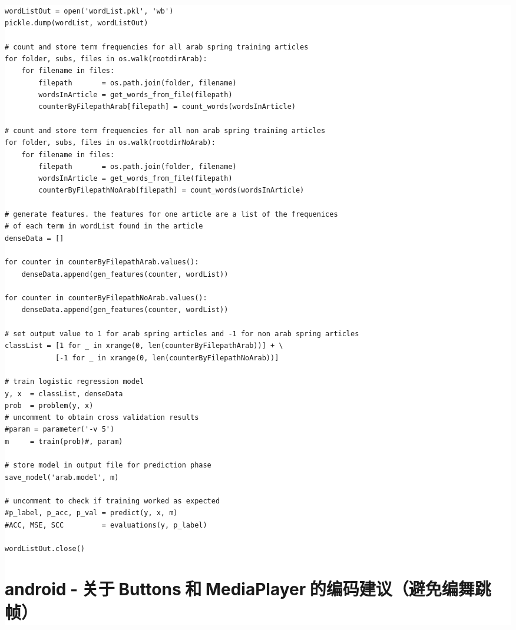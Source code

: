 ```
wordListOut = open('wordList.pkl', 'wb')
pickle.dump(wordList, wordListOut)

# count and store term frequencies for all arab spring training articles
for folder, subs, files in os.walk(rootdirArab):
    for filename in files:
        filepath       = os.path.join(folder, filename)
        wordsInArticle = get_words_from_file(filepath)
        counterByFilepathArab[filepath] = count_words(wordsInArticle)

# count and store term frequencies for all non arab spring training articles
for folder, subs, files in os.walk(rootdirNoArab):
    for filename in files:
        filepath       = os.path.join(folder, filename)
        wordsInArticle = get_words_from_file(filepath)
        counterByFilepathNoArab[filepath] = count_words(wordsInArticle)

# generate features. the features for one article are a list of the frequenices 
# of each term in wordList found in the article
denseData = []

for counter in counterByFilepathArab.values():
    denseData.append(gen_features(counter, wordList))

for counter in counterByFilepathNoArab.values():
    denseData.append(gen_features(counter, wordList))

# set output value to 1 for arab spring articles and -1 for non arab spring articles
classList = [1 for _ in xrange(0, len(counterByFilepathArab))] + \
            [-1 for _ in xrange(0, len(counterByFilepathNoArab))]

# train logistic regression model
y, x  = classList, denseData
prob  = problem(y, x)
# uncomment to obtain cross validation results
#param = parameter('-v 5')
m     = train(prob)#, param)

# store model in output file for prediction phase
save_model('arab.model', m)

# uncomment to check if training worked as expected
#p_label, p_acc, p_val = predict(y, x, m)
#ACC, MSE, SCC         = evaluations(y, p_label)

wordListOut.close() 
```

# android - 关于 Buttons 和 MediaPlayer 的编码建议（避免编舞跳帧）
